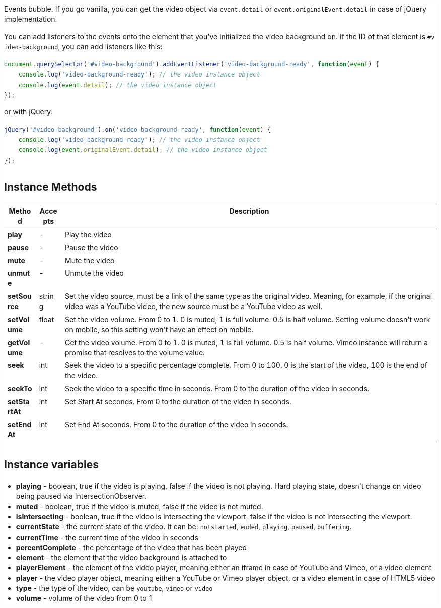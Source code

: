 Events bubble. If you go vanilla, you can get the video object via `event.detail` or `event.originalEvent.detail` in case of jQuery implementation.

You can add listeners to the events onto the element that you've initialized the video background on. If the ID of that element is `#video-background`, you can add listeners like this:

```javascript
document.querySelector('#video-background').addEventListener('video-background-ready', function(event) {
    console.log('video-background-ready'); // the video instance object
    console.log(event.detail); // the video instance object
});
```

or with jQuery:

```javascript
jQuery('#video-background').on('video-background-ready', function(event) {
    console.log('video-background-ready'); // the video instance object
    console.log(event.originalEvent.detail); // the video instance object
});
```

## Instance Methods

Method | Accepts | Description
-------- | ------- | -----------
**play** | - | Play the video
**pause** | - | Pause the video
**mute** | - | Mute the video
**unmute**  | - | Unmute the video
**setSource** | string | Set the video source, must be a link of the same type as the original video. Meaning, for example, if the original video was a YouTube video, the new source must be a YouTube video as well.
**setVolume** | float | Set the video volume. From 0 to 1. 0 is muted, 1 is full volume. 0.5 is half volume. Setting volume doesn't work on mobile, so this setting won't have an effect on mobile.
**getVolume** | - | Get the video volume. From 0 to 1. 0 is muted, 1 is full volume. 0.5 is half volume. Vimeo instance will return a promise that resolves to the volume value.
**seek** | int | Seek the video to a specific percentage complete. From 0 to 100. 0 is the start of the video, 100 is the end of the video.
**seekTo** | int | Seek the video to a specific time in seconds. From 0 to the duration of the video in seconds.
**setStartAt** | int | Set Start At seconds. From 0 to the duration of the video in seconds.
**setEndAt** | int | Set End At seconds. From 0 to the duration of the video in seconds.

## Instance variables
* **playing** - boolean, true if the video is playing, false if the video is not playing. Hard playing state, doesn't change on video being paused via IntersectionObserver.
* **muted** - boolean, true if the video is muted, false if the video is not muted.
* **isIntersecting** - boolean, true if the video is intersecting the viewport, false if the video is not intersecting the viewport.
* **currentState** - the current state of the video. It can be: `notstarted`, `ended`, `playing`, `paused`, `buffering`.
* **currentTime** - the current time of the video in seconds
* **percentComplete** - the percentage of the video that has been played
* **element** - the element that the video background is attached to
* **playerElement** - the element of the video player, meaning either an iframe in case of YouTube and Vimeo, or a video element
* **player** - the video player object, meaning either a YouTube or Vimeo player object, or a video element in case of HTML5 video
* **type** - the type of the video, can be `youtube`, `vimeo` or `video`
* **volume** - volume of the video from 0 to 1
